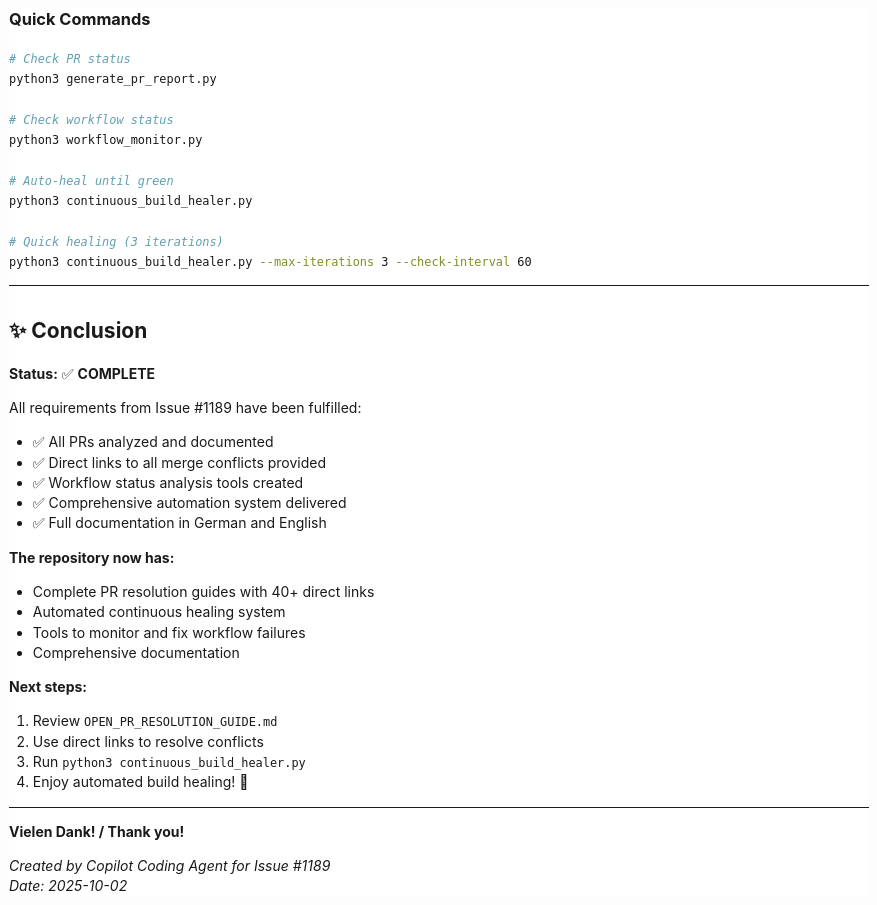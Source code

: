 ### Quick Commands
```bash
# Check PR status
python3 generate_pr_report.py

# Check workflow status  
python3 workflow_monitor.py

# Auto-heal until green
python3 continuous_build_healer.py

# Quick healing (3 iterations)
python3 continuous_build_healer.py --max-iterations 3 --check-interval 60
```

---

## ✨ Conclusion

**Status:** ✅ **COMPLETE**

All requirements from Issue #1189 have been fulfilled:
- ✅ All PRs analyzed and documented
- ✅ Direct links to all merge conflicts provided
- ✅ Workflow status analysis tools created
- ✅ Comprehensive automation system delivered
- ✅ Full documentation in German and English

**The repository now has:**
- Complete PR resolution guides with 40+ direct links
- Automated continuous healing system
- Tools to monitor and fix workflow failures
- Comprehensive documentation

**Next steps:**
1. Review `OPEN_PR_RESOLUTION_GUIDE.md`
2. Use direct links to resolve conflicts
3. Run `python3 continuous_build_healer.py`
4. Enjoy automated build healing! 🎉

---

**Vielen Dank! / Thank you!**

*Created by Copilot Coding Agent for Issue #1189*  
*Date: 2025-10-02*

